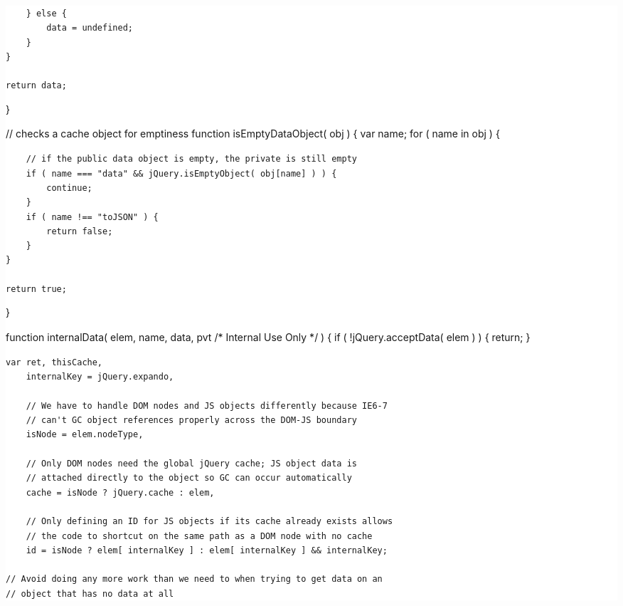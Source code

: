		} else {
			data = undefined;
		}
	}

	return data;
}

// checks a cache object for emptiness
function isEmptyDataObject( obj ) {
	var name;
	for ( name in obj ) {

		// if the public data object is empty, the private is still empty
		if ( name === "data" && jQuery.isEmptyObject( obj[name] ) ) {
			continue;
		}
		if ( name !== "toJSON" ) {
			return false;
		}
	}

	return true;
}

function internalData( elem, name, data, pvt /* Internal Use Only */ ) {
	if ( !jQuery.acceptData( elem ) ) {
		return;
	}

	var ret, thisCache,
		internalKey = jQuery.expando,

		// We have to handle DOM nodes and JS objects differently because IE6-7
		// can't GC object references properly across the DOM-JS boundary
		isNode = elem.nodeType,

		// Only DOM nodes need the global jQuery cache; JS object data is
		// attached directly to the object so GC can occur automatically
		cache = isNode ? jQuery.cache : elem,

		// Only defining an ID for JS objects if its cache already exists allows
		// the code to shortcut on the same path as a DOM node with no cache
		id = isNode ? elem[ internalKey ] : elem[ internalKey ] && internalKey;

	// Avoid doing any more work than we need to when trying to get data on an
	// object that has no data at all
